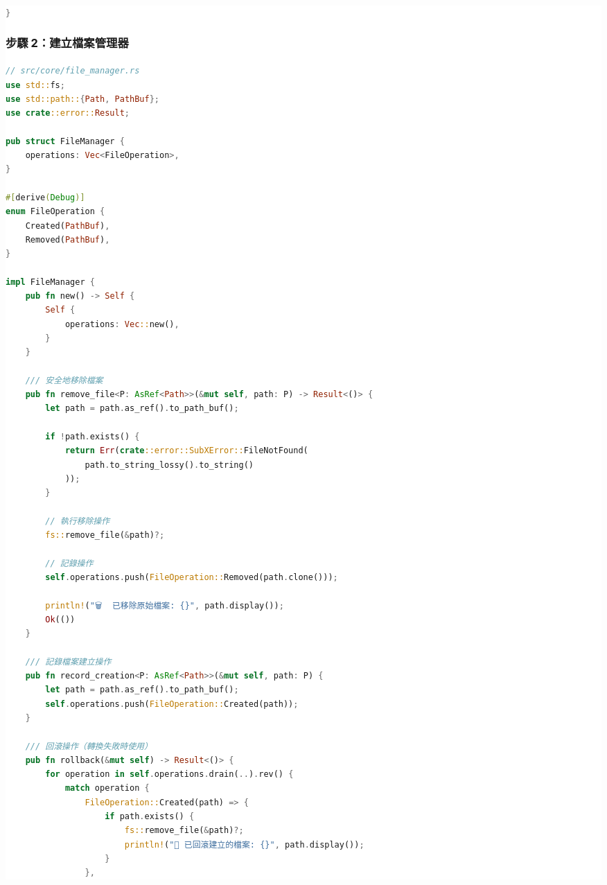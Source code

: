 ```rust
}
```

### 步驟 2：建立檔案管理器
```rust
// src/core/file_manager.rs
use std::fs;
use std::path::{Path, PathBuf};
use crate::error::Result;

pub struct FileManager {
    operations: Vec<FileOperation>,
}

#[derive(Debug)]
enum FileOperation {
    Created(PathBuf),
    Removed(PathBuf),
}

impl FileManager {
    pub fn new() -> Self {
        Self {
            operations: Vec::new(),
        }
    }
    
    /// 安全地移除檔案
    pub fn remove_file<P: AsRef<Path>>(&mut self, path: P) -> Result<()> {
        let path = path.as_ref().to_path_buf();
        
        if !path.exists() {
            return Err(crate::error::SubXError::FileNotFound(
                path.to_string_lossy().to_string()
            ));
        }
        
        // 執行移除操作
        fs::remove_file(&path)?;
        
        // 記錄操作
        self.operations.push(FileOperation::Removed(path.clone()));
        
        println!("🗑️  已移除原始檔案: {}", path.display());
        Ok(())
    }
    
    /// 記錄檔案建立操作
    pub fn record_creation<P: AsRef<Path>>(&mut self, path: P) {
        let path = path.as_ref().to_path_buf();
        self.operations.push(FileOperation::Created(path));
    }
    
    /// 回滾操作（轉換失敗時使用）
    pub fn rollback(&mut self) -> Result<()> {
        for operation in self.operations.drain(..).rev() {
            match operation {
                FileOperation::Created(path) => {
                    if path.exists() {
                        fs::remove_file(&path)?;
                        println!("🔄 已回滾建立的檔案: {}", path.display());
                    }
                },
```